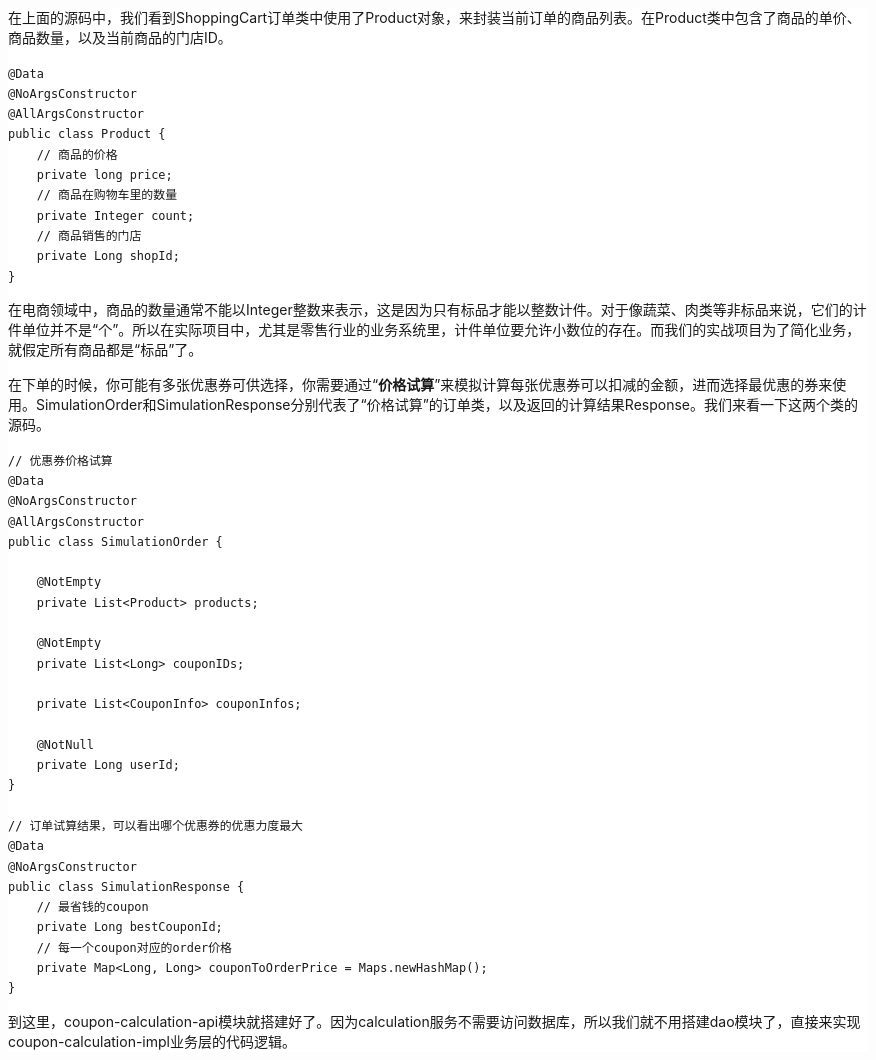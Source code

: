 在上面的源码中，我们看到ShoppingCart订单类中使用了Product对象，来封装当前订单的商品列表。在Product类中包含了商品的单价、商品数量，以及当前商品的门店ID。

```
@Data
@NoArgsConstructor
@AllArgsConstructor
public class Product {
    // 商品的价格
    private long price;
    // 商品在购物车里的数量
    private Integer count;
    // 商品销售的门店
    private Long shopId;
}
```

在电商领域中，商品的数量通常不能以Integer整数来表示，这是因为只有标品才能以整数计件。对于像蔬菜、肉类等非标品来说，它们的计件单位并不是“个”。所以在实际项目中，尤其是零售行业的业务系统里，计件单位要允许小数位的存在。而我们的实战项目为了简化业务，就假定所有商品都是“标品”了。

在下单的时候，你可能有多张优惠券可供选择，你需要通过“**价格试算**”来模拟计算每张优惠券可以扣减的金额，进而选择最优惠的券来使用。SimulationOrder和SimulationResponse分别代表了“价格试算”的订单类，以及返回的计算结果Response。我们来看一下这两个类的源码。

```
// 优惠券价格试算
@Data
@NoArgsConstructor
@AllArgsConstructor
public class SimulationOrder {

    @NotEmpty
    private List<Product> products;

    @NotEmpty
    private List<Long> couponIDs;

    private List<CouponInfo> couponInfos;

    @NotNull
    private Long userId;
}

// 订单试算结果，可以看出哪个优惠券的优惠力度最大
@Data
@NoArgsConstructor
public class SimulationResponse {
    // 最省钱的coupon
    private Long bestCouponId;
    // 每一个coupon对应的order价格
    private Map<Long, Long> couponToOrderPrice = Maps.newHashMap();
}
```

到这里，coupon-calculation-api模块就搭建好了。因为calculation服务不需要访问数据库，所以我们就不用搭建dao模块了，直接来实现coupon-calculation-impl业务层的代码逻辑。
